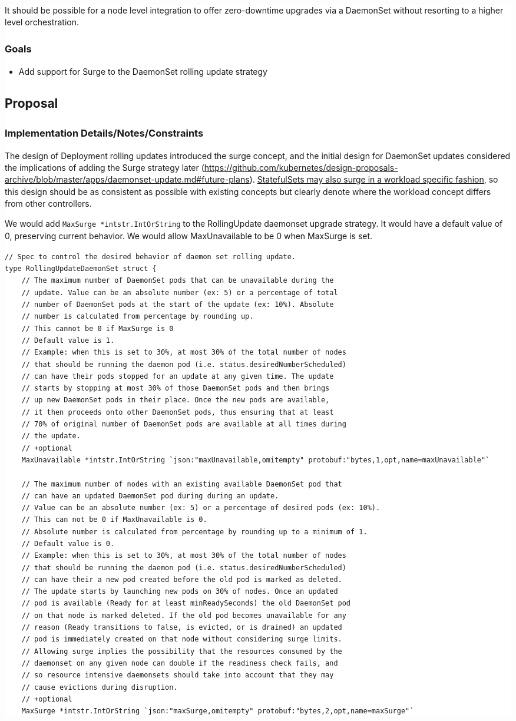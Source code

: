 It should be possible for a node level integration to offer zero-downtime upgrades via a DaemonSet without resorting to a higher level orchestration.

### Goals

- Add support for Surge to the DaemonSet rolling update strategy

## Proposal

### Implementation Details/Notes/Constraints

The design of Deployment rolling updates introduced the surge concept, and the initial design for DaemonSet updates considered the implications of adding the Surge strategy later (https://github.com/kubernetes/design-proposals-archive/blob/master/apps/daemonset-update.md#future-plans). [StatefulSets may also surge in a workload specific fashion](https://github.com/kubernetes/enhancements/pull/1863), so this design should be as consistent as possible with existing concepts but clearly denote where the workload concept differs from other controllers.

We would add `MaxSurge *intstr.IntOrString` to the RollingUpdate daemonset upgrade strategy. It would have a default value of 0, preserving current behavior. We would allow MaxUnavailable to be 0 when MaxSurge is set.

```
// Spec to control the desired behavior of daemon set rolling update.
type RollingUpdateDaemonSet struct {
	// The maximum number of DaemonSet pods that can be unavailable during the
	// update. Value can be an absolute number (ex: 5) or a percentage of total
	// number of DaemonSet pods at the start of the update (ex: 10%). Absolute
	// number is calculated from percentage by rounding up.
	// This cannot be 0 if MaxSurge is 0
	// Default value is 1.
	// Example: when this is set to 30%, at most 30% of the total number of nodes
	// that should be running the daemon pod (i.e. status.desiredNumberScheduled)
	// can have their pods stopped for an update at any given time. The update
	// starts by stopping at most 30% of those DaemonSet pods and then brings
	// up new DaemonSet pods in their place. Once the new pods are available,
	// it then proceeds onto other DaemonSet pods, thus ensuring that at least
	// 70% of original number of DaemonSet pods are available at all times during
	// the update.
	// +optional
	MaxUnavailable *intstr.IntOrString `json:"maxUnavailable,omitempty" protobuf:"bytes,1,opt,name=maxUnavailable"`

	// The maximum number of nodes with an existing available DaemonSet pod that
	// can have an updated DaemonSet pod during during an update.
	// Value can be an absolute number (ex: 5) or a percentage of desired pods (ex: 10%).
	// This can not be 0 if MaxUnavailable is 0.
	// Absolute number is calculated from percentage by rounding up to a minimum of 1.
	// Default value is 0.
	// Example: when this is set to 30%, at most 30% of the total number of nodes
	// that should be running the daemon pod (i.e. status.desiredNumberScheduled)
	// can have their a new pod created before the old pod is marked as deleted.
	// The update starts by launching new pods on 30% of nodes. Once an updated
	// pod is available (Ready for at least minReadySeconds) the old DaemonSet pod
	// on that node is marked deleted. If the old pod becomes unavailable for any
	// reason (Ready transitions to false, is evicted, or is drained) an updated
	// pod is immediately created on that node without considering surge limits.
	// Allowing surge implies the possibility that the resources consumed by the
	// daemonset on any given node can double if the readiness check fails, and
	// so resource intensive daemonsets should take into account that they may
	// cause evictions during disruption.
	// +optional
	MaxSurge *intstr.IntOrString `json:"maxSurge,omitempty" protobuf:"bytes,2,opt,name=maxSurge"`
```
